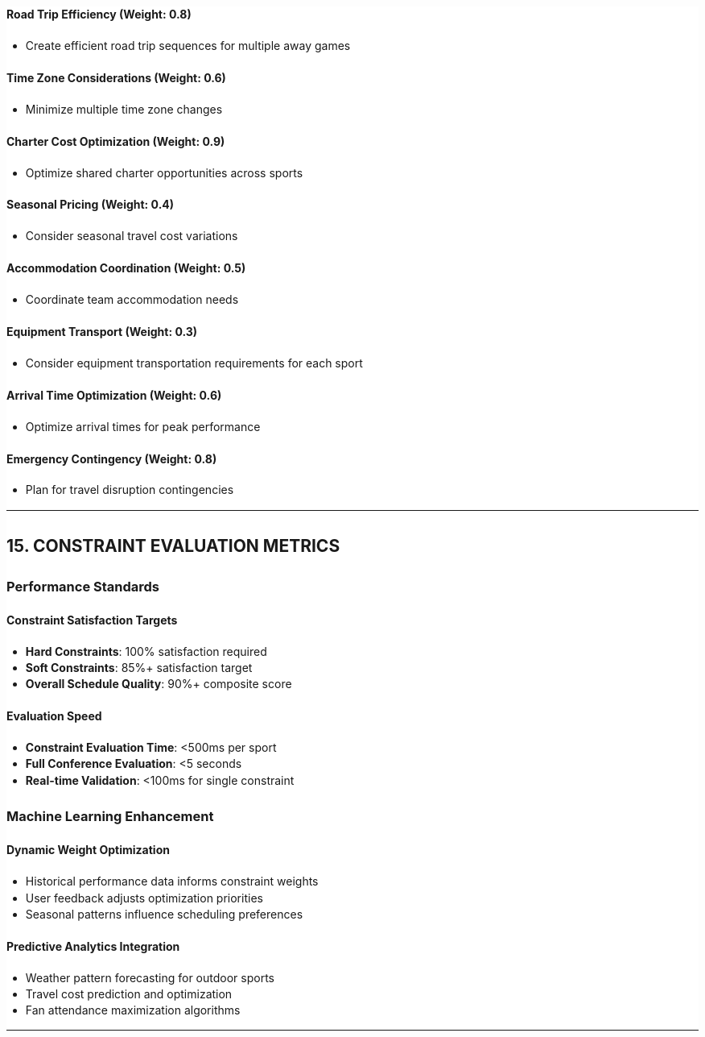 #### **Road Trip Efficiency (Weight: 0.8)**
- Create efficient road trip sequences for multiple away games

#### **Time Zone Considerations (Weight: 0.6)**
- Minimize multiple time zone changes

#### **Charter Cost Optimization (Weight: 0.9)**
- Optimize shared charter opportunities across sports

#### **Seasonal Pricing (Weight: 0.4)**
- Consider seasonal travel cost variations

#### **Accommodation Coordination (Weight: 0.5)**
- Coordinate team accommodation needs

#### **Equipment Transport (Weight: 0.3)**
- Consider equipment transportation requirements for each sport

#### **Arrival Time Optimization (Weight: 0.6)**
- Optimize arrival times for peak performance

#### **Emergency Contingency (Weight: 0.8)**
- Plan for travel disruption contingencies

---

## 15. CONSTRAINT EVALUATION METRICS

### Performance Standards

#### **Constraint Satisfaction Targets**
- **Hard Constraints**: 100% satisfaction required
- **Soft Constraints**: 85%+ satisfaction target
- **Overall Schedule Quality**: 90%+ composite score

#### **Evaluation Speed**
- **Constraint Evaluation Time**: <500ms per sport
- **Full Conference Evaluation**: <5 seconds
- **Real-time Validation**: <100ms for single constraint

### Machine Learning Enhancement

#### **Dynamic Weight Optimization**
- Historical performance data informs constraint weights
- User feedback adjusts optimization priorities
- Seasonal patterns influence scheduling preferences

#### **Predictive Analytics Integration**
- Weather pattern forecasting for outdoor sports
- Travel cost prediction and optimization
- Fan attendance maximization algorithms

---